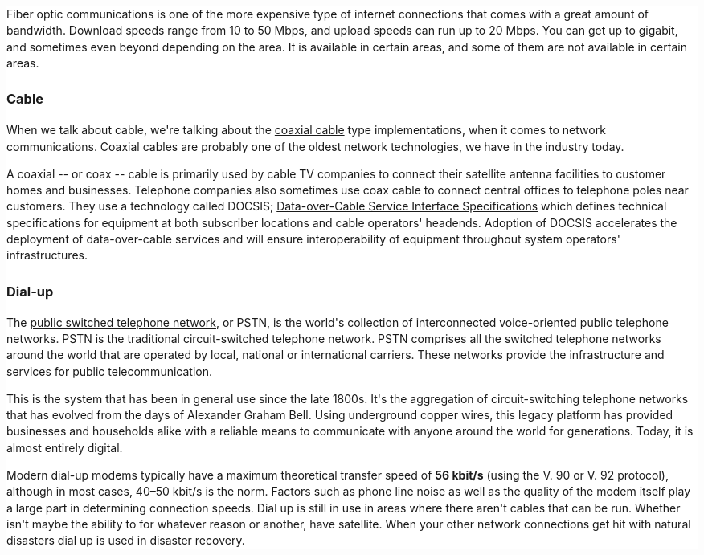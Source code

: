 Fiber optic communications is one of the more expensive type of internet connections that comes with a great amount of
bandwidth. Download speeds range from 10 to 50 Mbps, and upload speeds can run up to 20 Mbps. You can get up to gigabit,
and sometimes even beyond depending on the area. It is available in certain areas, and some of them are not available in
certain areas.

### Cable

When we talk about cable, we're talking about the [coaxial cable](/posts/hardware-cables-and-adapters#coaxial-cable)
type implementations, when it comes to network communications. Coaxial cables are probably one of the oldest network
technologies, we have in the industry today.

A coaxial -- or coax -- cable is primarily used by cable TV companies to connect their satellite antenna facilities to
customer homes and businesses. Telephone companies also sometimes use coax cable to connect central offices to telephone
poles near customers. They use a technology called DOCSIS;
[Data-over-Cable Service Interface Specifications](https://www.cisco.com/c/en/us/tech/broadband-cable/data-over-cable-service-interface-specifications-docsis/index.html)
which defines technical specifications for equipment at both subscriber locations and cable operators' headends.
Adoption of DOCSIS accelerates the deployment of data-over-cable services and will ensure interoperability of equipment
throughout system operators' infrastructures.

### Dial-up

The [public switched telephone network](https://www.techtarget.com/searchnetworking/definition/PSTN), or PSTN, is the
world's collection of interconnected voice-oriented public telephone networks. PSTN is the traditional circuit-switched
telephone network. PSTN comprises all the switched telephone networks around the world that are operated by local,
national or international carriers. These networks provide the infrastructure and services for public telecommunication.

This is the system that has been in general use since the late 1800s. It's the aggregation of circuit-switching
telephone networks that has evolved from the days of Alexander Graham Bell. Using underground copper wires, this legacy
platform has provided businesses and households alike with a reliable means to communicate with anyone around the world
for generations. Today, it is almost entirely digital.

Modern dial-up modems typically have a maximum theoretical transfer speed of **56 kbit/s** (using the V. 90 or V. 92
protocol), although in most cases, 40–50 kbit/s is the norm. Factors such as phone line noise as well as the quality of
the modem itself play a large part in determining connection speeds. Dial up is still in use in areas where there aren't
cables that can be run. Whether isn't maybe the ability to for whatever reason or another, have satellite. When your
other network connections get hit with natural disasters dial up is used in disaster recovery.
